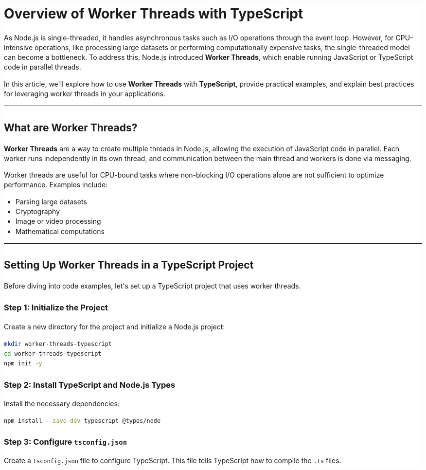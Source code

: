 # Overview of Worker Threads with TypeScript

As Node.js is single-threaded, it handles asynchronous tasks such as I/O operations through the event loop. However, for CPU-intensive operations, like processing large datasets or performing computationally expensive tasks, the single-threaded model can become a bottleneck. To address this, Node.js introduced **Worker Threads**, which enable running JavaScript or TypeScript code in parallel threads.

In this article, we'll explore how to use **Worker Threads** with **TypeScript**, provide practical examples, and explain best practices for leveraging worker threads in your applications.

---

## What are Worker Threads?

**Worker Threads** are a way to create multiple threads in Node.js, allowing the execution of JavaScript code in parallel. Each worker runs independently in its own thread, and communication between the main thread and workers is done via messaging.

Worker threads are useful for CPU-bound tasks where non-blocking I/O operations alone are not sufficient to optimize performance. Examples include:
- Parsing large datasets
- Cryptography
- Image or video processing
- Mathematical computations

---

## Setting Up Worker Threads in a TypeScript Project

Before diving into code examples, let's set up a TypeScript project that uses worker threads.

### Step 1: Initialize the Project

Create a new directory for the project and initialize a Node.js project:

```bash
mkdir worker-threads-typescript
cd worker-threads-typescript
npm init -y
```

### Step 2: Install TypeScript and Node.js Types

Install the necessary dependencies:

```bash
npm install --save-dev typescript @types/node
```

### Step 3: Configure `tsconfig.json`

Create a `tsconfig.json` file to configure TypeScript. This file tells TypeScript how to compile the `.ts` files.
